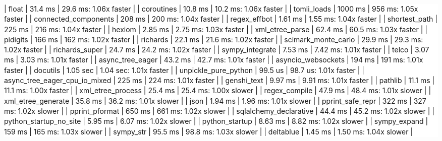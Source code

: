 | float                            | 31.4 ms                                                        | 29.6 ms: 1.06x faster                                                    |
| coroutines                       | 10.8 ms                                                        | 10.2 ms: 1.06x faster                                                    |
| tomli_loads                      | 1000 ms                                                        | 956 ms: 1.05x faster                                                     |
| connected_components             | 208 ms                                                         | 200 ms: 1.04x faster                                                     |
| regex_effbot                     | 1.61 ms                                                        | 1.55 ms: 1.04x faster                                                    |
| shortest_path                    | 225 ms                                                         | 216 ms: 1.04x faster                                                     |
| hexiom                           | 2.85 ms                                                        | 2.75 ms: 1.03x faster                                                    |
| xml_etree_parse                  | 62.4 ms                                                        | 60.5 ms: 1.03x faster                                                    |
| pidigits                         | 166 ms                                                         | 162 ms: 1.02x faster                                                     |
| richards                         | 22.1 ms                                                        | 21.6 ms: 1.02x faster                                                    |
| scimark_monte_carlo              | 29.9 ms                                                        | 29.3 ms: 1.02x faster                                                    |
| richards_super                   | 24.7 ms                                                        | 24.2 ms: 1.02x faster                                                    |
| sympy_integrate                  | 7.53 ms                                                        | 7.42 ms: 1.01x faster                                                    |
| telco                            | 3.07 ms                                                        | 3.03 ms: 1.01x faster                                                    |
| async_tree_eager                 | 43.2 ms                                                        | 42.7 ms: 1.01x faster                                                    |
| asyncio_websockets               | 194 ms                                                         | 191 ms: 1.01x faster                                                     |
| docutils                         | 1.05 sec                                                       | 1.04 sec: 1.01x faster                                                   |
| unpickle_pure_python             | 99.5 us                                                        | 98.7 us: 1.01x faster                                                    |
| async_tree_eager_cpu_io_mixed    | 225 ms                                                         | 224 ms: 1.01x faster                                                     |
| genshi_text                      | 9.97 ms                                                        | 9.91 ms: 1.01x faster                                                    |
| pathlib                          | 11.1 ms                                                        | 11.1 ms: 1.00x faster                                                    |
| xml_etree_process                | 25.4 ms                                                        | 25.4 ms: 1.00x slower                                                    |
| regex_compile                    | 47.9 ms                                                        | 48.4 ms: 1.01x slower                                                    |
| xml_etree_generate               | 35.8 ms                                                        | 36.2 ms: 1.01x slower                                                    |
| json                             | 1.94 ms                                                        | 1.96 ms: 1.01x slower                                                    |
| pprint_safe_repr                 | 322 ms                                                         | 327 ms: 1.02x slower                                                     |
| pprint_pformat                   | 650 ms                                                         | 661 ms: 1.02x slower                                                     |
| sqlalchemy_declarative           | 44.4 ms                                                        | 45.2 ms: 1.02x slower                                                    |
| python_startup_no_site           | 5.95 ms                                                        | 6.07 ms: 1.02x slower                                                    |
| python_startup                   | 8.63 ms                                                        | 8.82 ms: 1.02x slower                                                    |
| sympy_expand                     | 159 ms                                                         | 165 ms: 1.03x slower                                                     |
| sympy_str                        | 95.5 ms                                                        | 98.8 ms: 1.03x slower                                                    |
| deltablue                        | 1.45 ms                                                        | 1.50 ms: 1.04x slower                                                    |